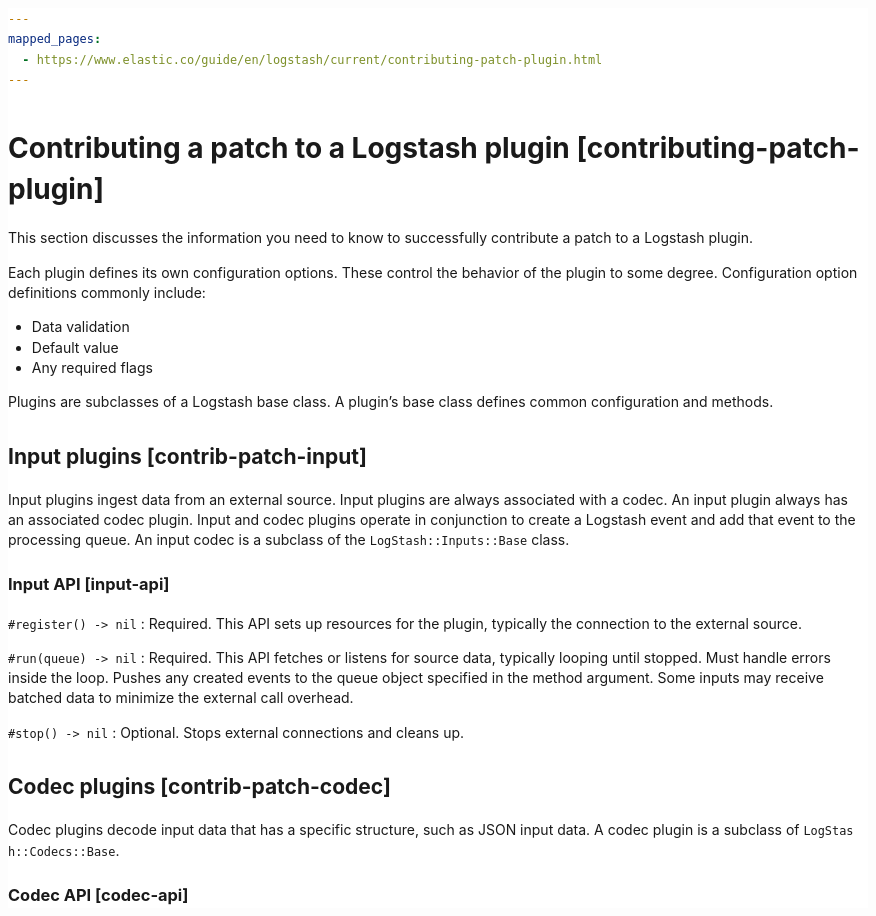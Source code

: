 ```yaml
---
mapped_pages:
  - https://www.elastic.co/guide/en/logstash/current/contributing-patch-plugin.html
---
```


# Contributing a patch to a Logstash plugin [contributing-patch-plugin]

This section discusses the information you need to know to successfully contribute a patch to a Logstash plugin.

Each plugin defines its own configuration options. These control the behavior of the plugin to some degree. Configuration option definitions commonly include:

* Data validation
* Default value
* Any required flags

Plugins are subclasses of a Logstash base class. A plugin’s base class defines common configuration and methods.

## Input plugins [contrib-patch-input]

Input plugins ingest data from an external source. Input plugins are always associated with a codec. An input plugin always has an associated codec plugin. Input and codec plugins operate in conjunction to create a Logstash event and add that event to the processing queue. An input codec is a subclass of the `LogStash::Inputs::Base` class.

### Input API [input-api]

`#register() -> nil`
:   Required. This API sets up resources for the plugin, typically the connection to the external source.

`#run(queue) -> nil`
:   Required. This API fetches or listens for source data, typically looping until stopped. Must handle errors inside the loop. Pushes any created events to the queue object specified in the method argument. Some inputs may receive batched data to minimize the external call overhead.

`#stop() -> nil`
:   Optional. Stops external connections and cleans up.



## Codec plugins [contrib-patch-codec]

Codec plugins decode input data that has a specific structure, such as JSON input data. A codec plugin is a subclass of `LogStash::Codecs::Base`.

### Codec API [codec-api]
